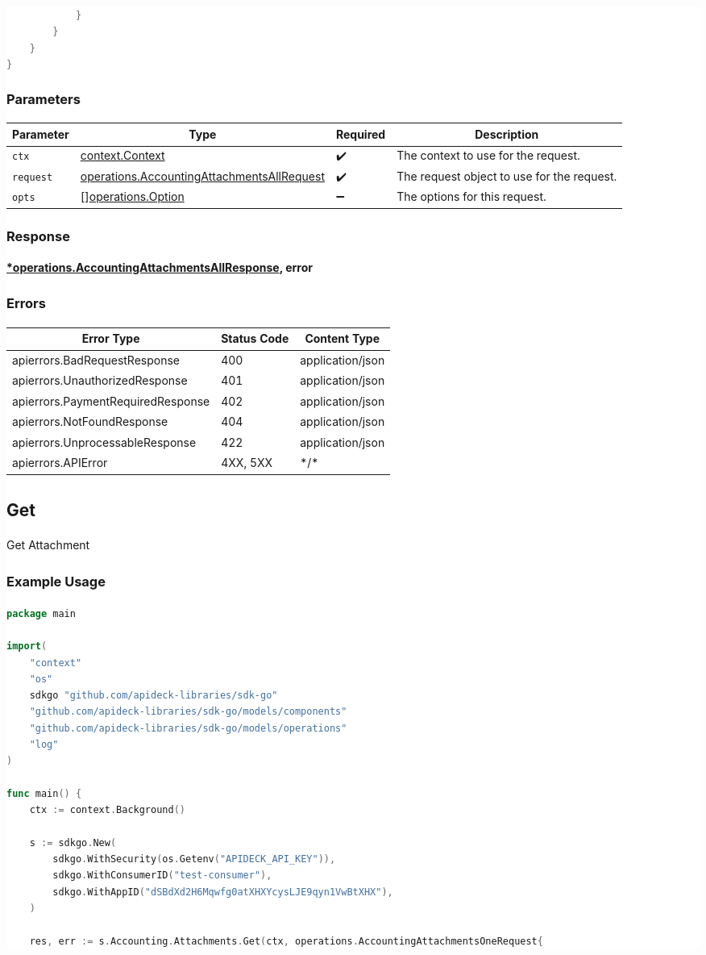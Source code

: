 ```go
            }
        }
    }
}
```

### Parameters

| Parameter                                                                                                | Type                                                                                                     | Required                                                                                                 | Description                                                                                              |
| -------------------------------------------------------------------------------------------------------- | -------------------------------------------------------------------------------------------------------- | -------------------------------------------------------------------------------------------------------- | -------------------------------------------------------------------------------------------------------- |
| `ctx`                                                                                                    | [context.Context](https://pkg.go.dev/context#Context)                                                    | :heavy_check_mark:                                                                                       | The context to use for the request.                                                                      |
| `request`                                                                                                | [operations.AccountingAttachmentsAllRequest](../../models/operations/accountingattachmentsallrequest.md) | :heavy_check_mark:                                                                                       | The request object to use for the request.                                                               |
| `opts`                                                                                                   | [][operations.Option](../../models/operations/option.md)                                                 | :heavy_minus_sign:                                                                                       | The options for this request.                                                                            |

### Response

**[*operations.AccountingAttachmentsAllResponse](../../models/operations/accountingattachmentsallresponse.md), error**

### Errors

| Error Type                        | Status Code                       | Content Type                      |
| --------------------------------- | --------------------------------- | --------------------------------- |
| apierrors.BadRequestResponse      | 400                               | application/json                  |
| apierrors.UnauthorizedResponse    | 401                               | application/json                  |
| apierrors.PaymentRequiredResponse | 402                               | application/json                  |
| apierrors.NotFoundResponse        | 404                               | application/json                  |
| apierrors.UnprocessableResponse   | 422                               | application/json                  |
| apierrors.APIError                | 4XX, 5XX                          | \*/\*                             |

## Get

Get Attachment

### Example Usage

```go
package main

import(
	"context"
	"os"
	sdkgo "github.com/apideck-libraries/sdk-go"
	"github.com/apideck-libraries/sdk-go/models/components"
	"github.com/apideck-libraries/sdk-go/models/operations"
	"log"
)

func main() {
    ctx := context.Background()
    
    s := sdkgo.New(
        sdkgo.WithSecurity(os.Getenv("APIDECK_API_KEY")),
        sdkgo.WithConsumerID("test-consumer"),
        sdkgo.WithAppID("dSBdXd2H6Mqwfg0atXHXYcysLJE9qyn1VwBtXHX"),
    )

    res, err := s.Accounting.Attachments.Get(ctx, operations.AccountingAttachmentsOneRequest{
```